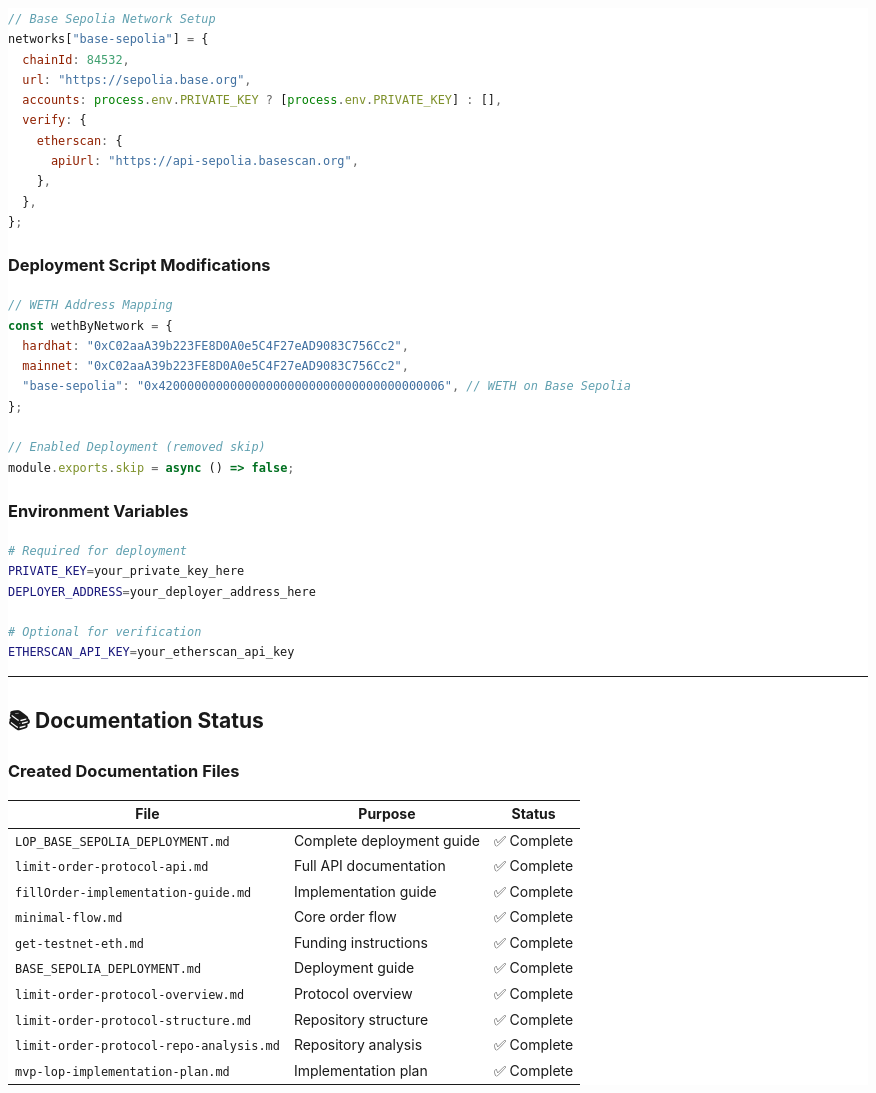 ```javascript
// Base Sepolia Network Setup
networks["base-sepolia"] = {
  chainId: 84532,
  url: "https://sepolia.base.org",
  accounts: process.env.PRIVATE_KEY ? [process.env.PRIVATE_KEY] : [],
  verify: {
    etherscan: {
      apiUrl: "https://api-sepolia.basescan.org",
    },
  },
};
```

### **Deployment Script Modifications**

```javascript
// WETH Address Mapping
const wethByNetwork = {
  hardhat: "0xC02aaA39b223FE8D0A0e5C4F27eAD9083C756Cc2",
  mainnet: "0xC02aaA39b223FE8D0A0e5C4F27eAD9083C756Cc2",
  "base-sepolia": "0x4200000000000000000000000000000000000006", // WETH on Base Sepolia
};

// Enabled Deployment (removed skip)
module.exports.skip = async () => false;
```

### **Environment Variables**

```bash
# Required for deployment
PRIVATE_KEY=your_private_key_here
DEPLOYER_ADDRESS=your_deployer_address_here

# Optional for verification
ETHERSCAN_API_KEY=your_etherscan_api_key
```

---

## 📚 **Documentation Status**

### **Created Documentation Files**

| File                                        | Purpose                   | Status      |
| ------------------------------------------- | ------------------------- | ----------- |
| `LOP_BASE_SEPOLIA_DEPLOYMENT.md`            | Complete deployment guide | ✅ Complete |
| `limit-order-protocol-api.md`               | Full API documentation    | ✅ Complete |
| `fillOrder-implementation-guide.md`         | Implementation guide      | ✅ Complete |
| `minimal-flow.md`                           | Core order flow           | ✅ Complete |
| `get-testnet-eth.md`                        | Funding instructions      | ✅ Complete |
| `BASE_SEPOLIA_DEPLOYMENT.md`                | Deployment guide          | ✅ Complete |
| `limit-order-protocol-overview.md`          | Protocol overview         | ✅ Complete |
| `limit-order-protocol-structure.md`         | Repository structure      | ✅ Complete |
| `limit-order-protocol-repo-analysis.md`     | Repository analysis       | ✅ Complete |
| `mvp-lop-implementation-plan.md`            | Implementation plan       | ✅ Complete |